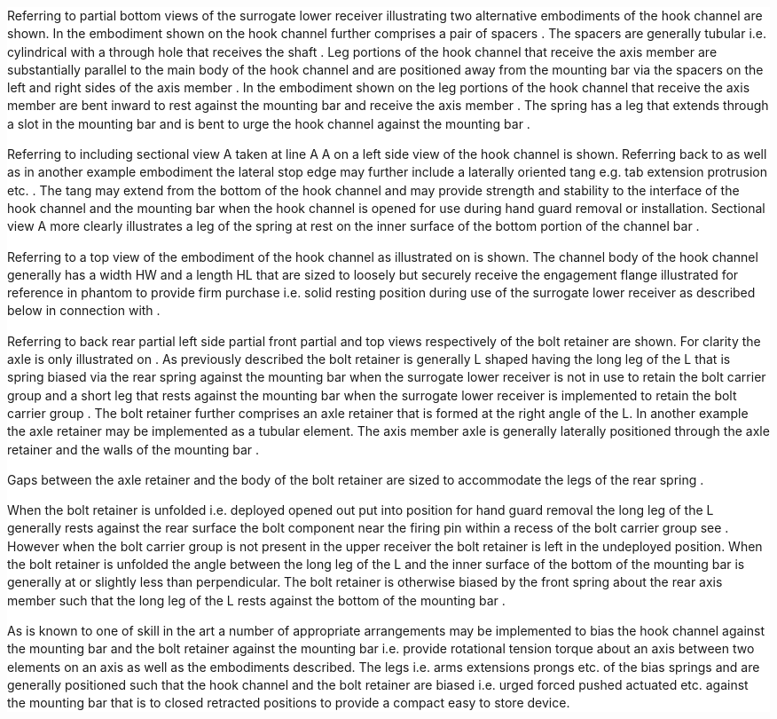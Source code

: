 Referring to partial bottom views of the surrogate lower receiver illustrating two alternative embodiments of the hook channel are shown. In the embodiment shown on the hook channel further comprises a pair of spacers . The spacers are generally tubular i.e. cylindrical with a through hole that receives the shaft . Leg portions of the hook channel that receive the axis member are substantially parallel to the main body of the hook channel and are positioned away from the mounting bar via the spacers on the left and right sides of the axis member . In the embodiment shown on the leg portions of the hook channel that receive the axis member are bent inward to rest against the mounting bar and receive the axis member . The spring has a leg that extends through a slot in the mounting bar and is bent to urge the hook channel against the mounting bar .

Referring to including sectional view A taken at line A A on a left side view of the hook channel is shown. Referring back to as well as in another example embodiment the lateral stop edge may further include a laterally oriented tang e.g. tab extension protrusion etc. . The tang may extend from the bottom of the hook channel and may provide strength and stability to the interface of the hook channel and the mounting bar when the hook channel is opened for use during hand guard removal or installation. Sectional view A more clearly illustrates a leg of the spring at rest on the inner surface of the bottom portion of the channel bar .

Referring to a top view of the embodiment of the hook channel as illustrated on is shown. The channel body of the hook channel generally has a width HW and a length HL that are sized to loosely but securely receive the engagement flange illustrated for reference in phantom to provide firm purchase i.e. solid resting position during use of the surrogate lower receiver as described below in connection with .

Referring to back rear partial left side partial front partial and top views respectively of the bolt retainer are shown. For clarity the axle is only illustrated on . As previously described the bolt retainer is generally L shaped having the long leg of the L that is spring biased via the rear spring against the mounting bar when the surrogate lower receiver is not in use to retain the bolt carrier group and a short leg that rests against the mounting bar when the surrogate lower receiver is implemented to retain the bolt carrier group . The bolt retainer further comprises an axle retainer that is formed at the right angle of the L. In another example the axle retainer may be implemented as a tubular element. The axis member axle is generally laterally positioned through the axle retainer and the walls of the mounting bar .

Gaps between the axle retainer and the body of the bolt retainer are sized to accommodate the legs of the rear spring .

When the bolt retainer is unfolded i.e. deployed opened out put into position for hand guard removal the long leg of the L generally rests against the rear surface the bolt component near the firing pin within a recess of the bolt carrier group see . However when the bolt carrier group is not present in the upper receiver the bolt retainer is left in the undeployed position. When the bolt retainer is unfolded the angle between the long leg of the L and the inner surface of the bottom of the mounting bar is generally at or slightly less than perpendicular. The bolt retainer is otherwise biased by the front spring about the rear axis member such that the long leg of the L rests against the bottom of the mounting bar .

As is known to one of skill in the art a number of appropriate arrangements may be implemented to bias the hook channel against the mounting bar and the bolt retainer against the mounting bar i.e. provide rotational tension torque about an axis between two elements on an axis as well as the embodiments described. The legs i.e. arms extensions prongs etc. of the bias springs and are generally positioned such that the hook channel and the bolt retainer are biased i.e. urged forced pushed actuated etc. against the mounting bar that is to closed retracted positions to provide a compact easy to store device.
